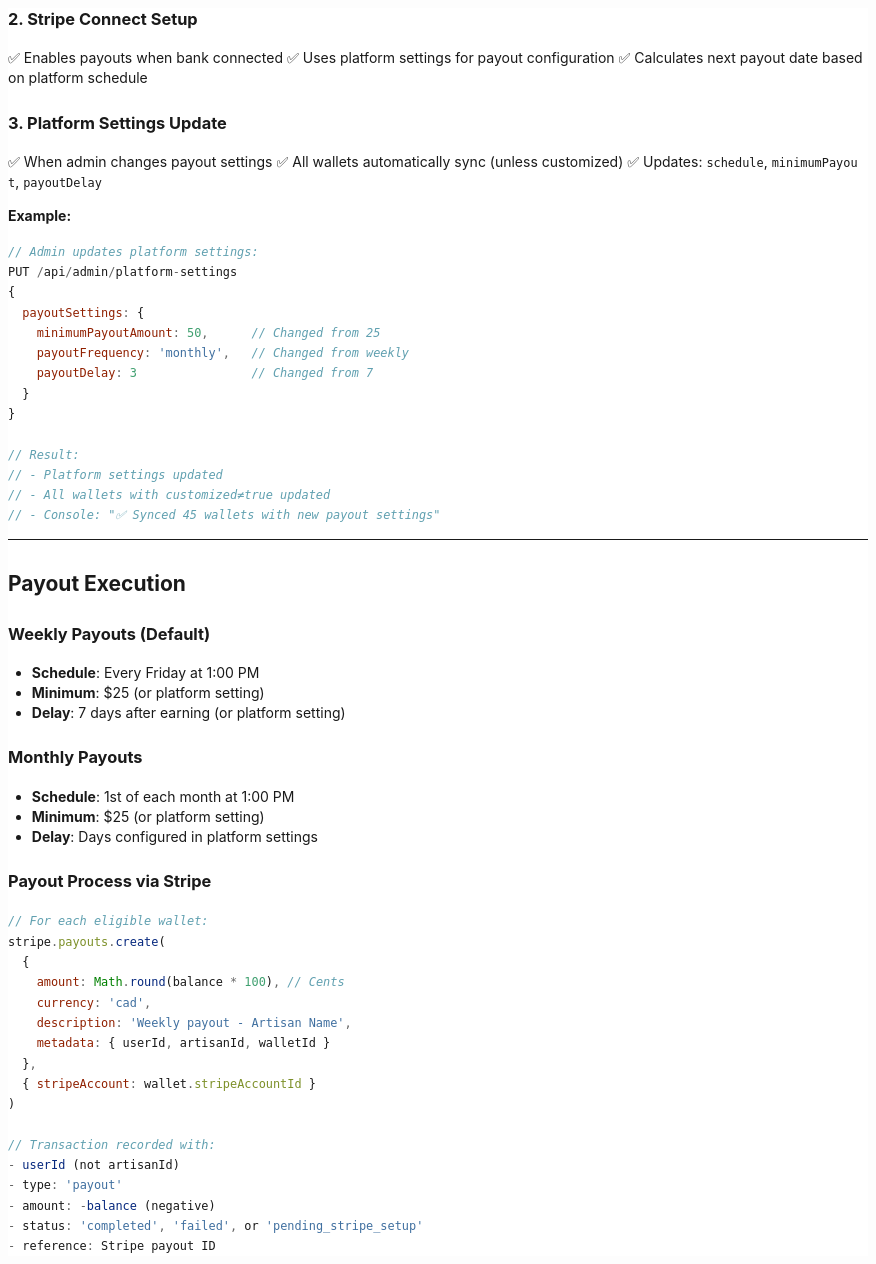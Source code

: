 ### 2. Stripe Connect Setup
✅ Enables payouts when bank connected
✅ Uses platform settings for payout configuration
✅ Calculates next payout date based on platform schedule

### 3. Platform Settings Update
✅ When admin changes payout settings
✅ All wallets automatically sync (unless customized)
✅ Updates: `schedule`, `minimumPayout`, `payoutDelay`

**Example:**
```javascript
// Admin updates platform settings:
PUT /api/admin/platform-settings
{
  payoutSettings: {
    minimumPayoutAmount: 50,      // Changed from 25
    payoutFrequency: 'monthly',   // Changed from weekly
    payoutDelay: 3                // Changed from 7
  }
}

// Result:
// - Platform settings updated
// - All wallets with customized≠true updated
// - Console: "✅ Synced 45 wallets with new payout settings"
```

---

## Payout Execution

### Weekly Payouts (Default)
- **Schedule**: Every Friday at 1:00 PM
- **Minimum**: $25 (or platform setting)
- **Delay**: 7 days after earning (or platform setting)

### Monthly Payouts
- **Schedule**: 1st of each month at 1:00 PM
- **Minimum**: $25 (or platform setting)
- **Delay**: Days configured in platform settings

### Payout Process via Stripe
```javascript
// For each eligible wallet:
stripe.payouts.create(
  {
    amount: Math.round(balance * 100), // Cents
    currency: 'cad',
    description: 'Weekly payout - Artisan Name',
    metadata: { userId, artisanId, walletId }
  },
  { stripeAccount: wallet.stripeAccountId }
)

// Transaction recorded with:
- userId (not artisanId)
- type: 'payout'
- amount: -balance (negative)
- status: 'completed', 'failed', or 'pending_stripe_setup'
- reference: Stripe payout ID
```
